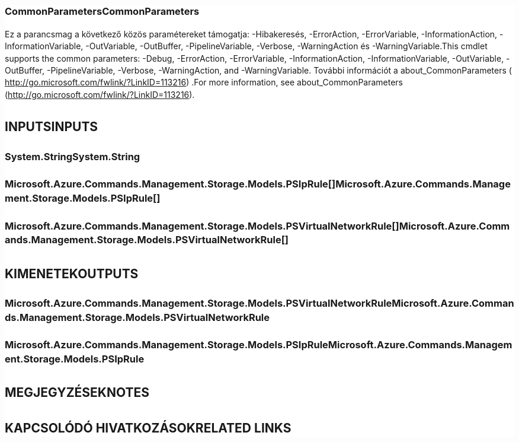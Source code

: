 ### <span data-ttu-id="44266-142">CommonParameters</span><span class="sxs-lookup"><span data-stu-id="44266-142">CommonParameters</span></span>
<span data-ttu-id="44266-143">Ez a parancsmag a következő közös paramétereket támogatja: -Hibakeresés, -ErrorAction, -ErrorVariable, -InformationAction, -InformationVariable, -OutVariable, -OutBuffer, -PipelineVariable, -Verbose, -WarningAction és -WarningVariable.</span><span class="sxs-lookup"><span data-stu-id="44266-143">This cmdlet supports the common parameters: -Debug, -ErrorAction, -ErrorVariable, -InformationAction, -InformationVariable, -OutVariable, -OutBuffer, -PipelineVariable, -Verbose, -WarningAction, and -WarningVariable.</span></span> <span data-ttu-id="44266-144">További információt a about_CommonParameters ( http://go.microsoft.com/fwlink/?LinkID=113216) .</span><span class="sxs-lookup"><span data-stu-id="44266-144">For more information, see about_CommonParameters (http://go.microsoft.com/fwlink/?LinkID=113216).</span></span>

## <span data-ttu-id="44266-145">INPUTS</span><span class="sxs-lookup"><span data-stu-id="44266-145">INPUTS</span></span>

### <span data-ttu-id="44266-146">System.String</span><span class="sxs-lookup"><span data-stu-id="44266-146">System.String</span></span>

### <span data-ttu-id="44266-147">Microsoft.Azure.Commands.Management.Storage.Models.PSIpRule[]</span><span class="sxs-lookup"><span data-stu-id="44266-147">Microsoft.Azure.Commands.Management.Storage.Models.PSIpRule[]</span></span>

### <span data-ttu-id="44266-148">Microsoft.Azure.Commands.Management.Storage.Models.PSVirtualNetworkRule[]</span><span class="sxs-lookup"><span data-stu-id="44266-148">Microsoft.Azure.Commands.Management.Storage.Models.PSVirtualNetworkRule[]</span></span>

## <span data-ttu-id="44266-149">KIMENETEK</span><span class="sxs-lookup"><span data-stu-id="44266-149">OUTPUTS</span></span>

### <span data-ttu-id="44266-150">Microsoft.Azure.Commands.Management.Storage.Models.PSVirtualNetworkRule</span><span class="sxs-lookup"><span data-stu-id="44266-150">Microsoft.Azure.Commands.Management.Storage.Models.PSVirtualNetworkRule</span></span>

### <span data-ttu-id="44266-151">Microsoft.Azure.Commands.Management.Storage.Models.PSIpRule</span><span class="sxs-lookup"><span data-stu-id="44266-151">Microsoft.Azure.Commands.Management.Storage.Models.PSIpRule</span></span>

## <span data-ttu-id="44266-152">MEGJEGYZÉSEK</span><span class="sxs-lookup"><span data-stu-id="44266-152">NOTES</span></span>

## <span data-ttu-id="44266-153">KAPCSOLÓDÓ HIVATKOZÁSOK</span><span class="sxs-lookup"><span data-stu-id="44266-153">RELATED LINKS</span></span>
